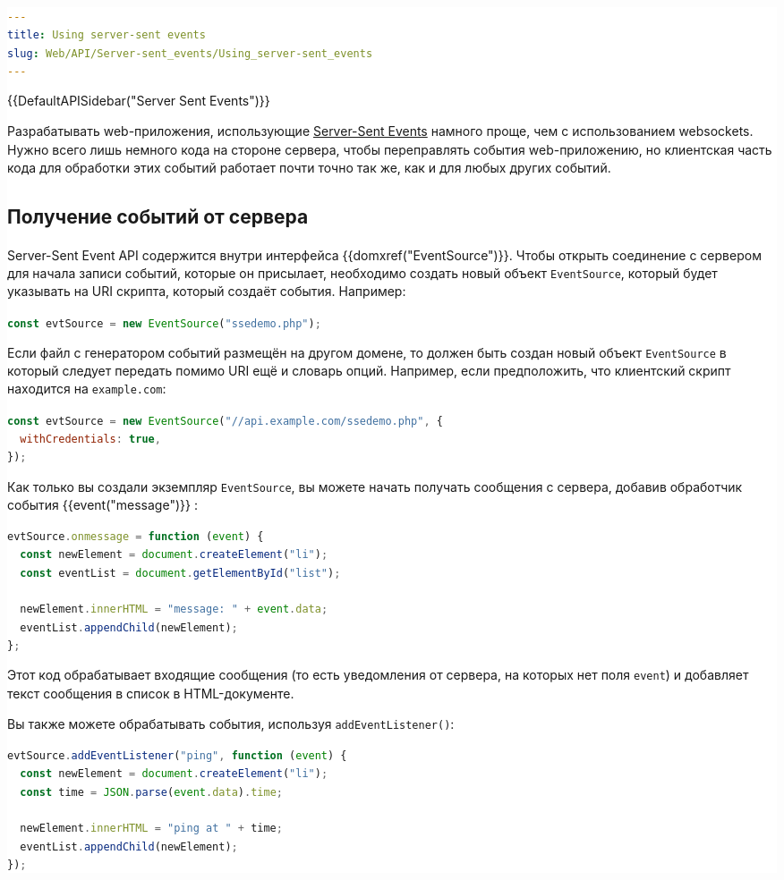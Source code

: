 ```yaml
---
title: Using server-sent events
slug: Web/API/Server-sent_events/Using_server-sent_events
---
```


{{DefaultAPISidebar("Server Sent Events")}}

Разрабатывать web-приложения, использующие [Server-Sent Events](/ru/docs/Web/API/Server-sent_events) намного проще, чем с использованием websockets. Нужно всего лишь немного кода на стороне сервера, чтобы переправлять события web-приложению, но клиентская часть кода для обработки этих событий работает почти точно так же, как и для любых других событий.

## Получение событий от сервера

Server-Sent Event API содержится внутри интерфейса {{domxref("EventSource")}}. Чтобы открыть соединение с сервером для начала записи событий, которые он присылает, необходимо создать новый объект `EventSource`, который будет указывать на URI скрипта, который создаёт события. Например:

```js
const evtSource = new EventSource("ssedemo.php");
```

Если файл с генератором событий размещён на другом домене, то должен быть создан новый объект `EventSource` в который следует передать помимо URI ещё и словарь опций. Например, если предположить, что клиентский скрипт находится на `example.com`:

```js
const evtSource = new EventSource("//api.example.com/ssedemo.php", {
  withCredentials: true,
});
```

Как только вы создали экземпляр `EventSource`, вы можете начать получать сообщения с сервера, добавив обработчик события {{event("message")}} :

```js
evtSource.onmessage = function (event) {
  const newElement = document.createElement("li");
  const eventList = document.getElementById("list");

  newElement.innerHTML = "message: " + event.data;
  eventList.appendChild(newElement);
};
```

Этот код обрабатывает входящие сообщения (то есть уведомления от сервера, на которых нет поля `event`) и добавляет текст сообщения в список в HTML-документе.

Вы также можете обрабатывать события, используя `addEventListener()`:

```js
evtSource.addEventListener("ping", function (event) {
  const newElement = document.createElement("li");
  const time = JSON.parse(event.data).time;

  newElement.innerHTML = "ping at " + time;
  eventList.appendChild(newElement);
});
```
